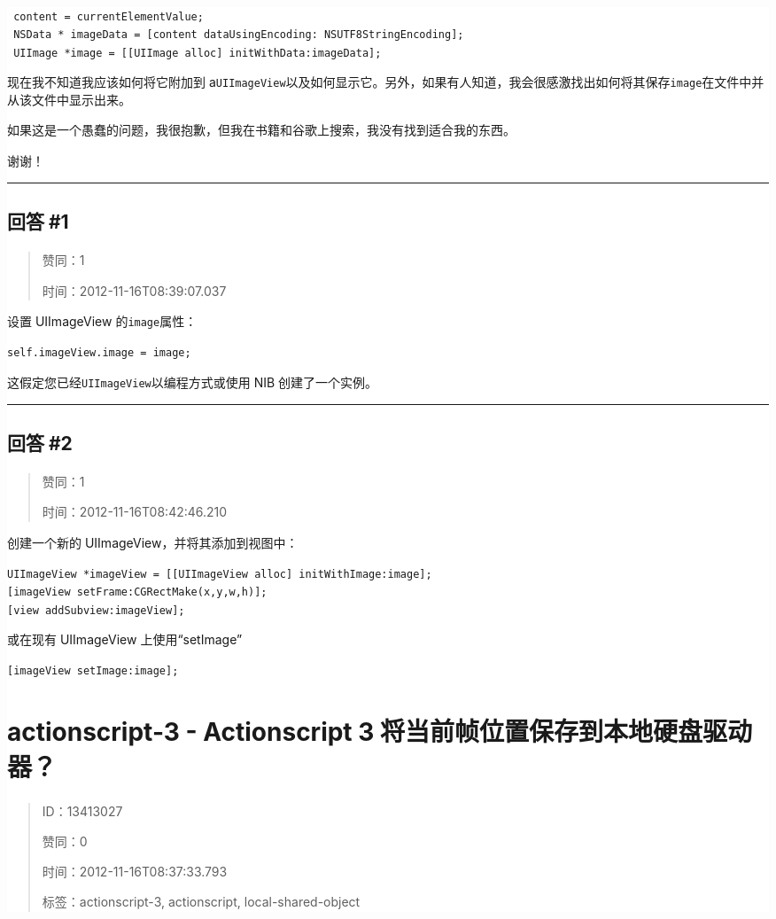 ```
 content = currentElementValue;
 NSData * imageData = [content dataUsingEncoding: NSUTF8StringEncoding];
 UIImage *image = [[UIImage alloc] initWithData:imageData]; 
```

现在我不知道我应该如何将它附加到 a`UIImageView`以及如何显示它。另外，如果有人知道，我会很感激找出如何将其保存`image`在文件中并从该文件中显示出来。

如果这是一个愚蠢的问题，我很抱歉，但我在书籍和谷歌上搜索，我没有找到适合我的东西。

谢谢！

* * *

## 回答 #1

> 赞同：1
> 
> 时间：2012-11-16T08:39:07.037

设置 UIImageView 的`image`属性：

```
self.imageView.image = image; 
```

这假定您已经`UIImageView`以编程方式或使用 NIB 创建了一个实例。

* * *

## 回答 #2

> 赞同：1
> 
> 时间：2012-11-16T08:42:46.210

创建一个新的 UIImageView，并将其添加到视图中：

```
UIImageView *imageView = [[UIImageView alloc] initWithImage:image];
[imageView setFrame:CGRectMake(x,y,w,h)];
[view addSubview:imageView]; 
```

或在现有 UIImageView 上使用“setImage”

```
[imageView setImage:image]; 
```

# actionscript-3 - Actionscript 3 将当前帧位置保存到本地硬盘驱动器？

> ID：13413027
> 
> 赞同：0
> 
> 时间：2012-11-16T08:37:33.793
> 
> 标签：actionscript-3, actionscript, local-shared-object
